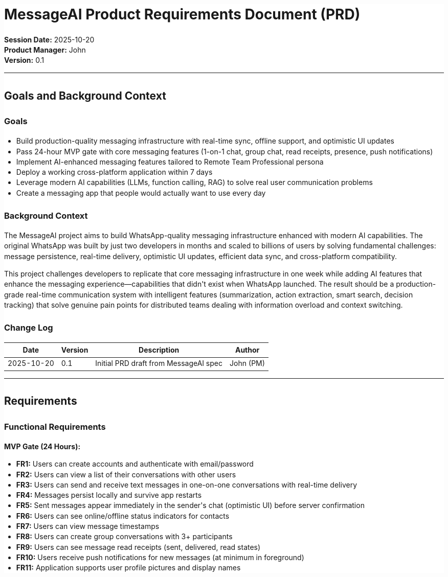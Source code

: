 # MessageAI Product Requirements Document (PRD)

**Session Date:** 2025-10-20  
**Product Manager:** John  
**Version:** 0.1

---

## Goals and Background Context

### Goals

- Build production-quality messaging infrastructure with real-time sync, offline support, and optimistic UI updates
- Pass 24-hour MVP gate with core messaging features (1-on-1 chat, group chat, read receipts, presence, push notifications)
- Implement AI-enhanced messaging features tailored to Remote Team Professional persona
- Deploy a working cross-platform application within 7 days
- Leverage modern AI capabilities (LLMs, function calling, RAG) to solve real user communication problems
- Create a messaging app that people would actually want to use every day

### Background Context

The MessageAI project aims to build WhatsApp-quality messaging infrastructure enhanced with modern AI capabilities. The original WhatsApp was built by just two developers in months and scaled to billions of users by solving fundamental challenges: message persistence, real-time delivery, optimistic UI updates, efficient data sync, and cross-platform compatibility.

This project challenges developers to replicate that core messaging infrastructure in one week while adding AI features that enhance the messaging experience—capabilities that didn't exist when WhatsApp launched. The result should be a production-grade real-time communication system with intelligent features (summarization, action extraction, smart search, decision tracking) that solve genuine pain points for distributed teams dealing with information overload and context switching.

### Change Log

| Date | Version | Description | Author |
|------|---------|-------------|--------|
| 2025-10-20 | 0.1 | Initial PRD draft from MessageAI spec | John (PM) |

---

## Requirements

### Functional Requirements

**MVP Gate (24 Hours):**

- **FR1:** Users can create accounts and authenticate with email/password
- **FR2:** Users can view a list of their conversations with other users
- **FR3:** Users can send and receive text messages in one-on-one conversations with real-time delivery
- **FR4:** Messages persist locally and survive app restarts
- **FR5:** Sent messages appear immediately in the sender's chat (optimistic UI) before server confirmation
- **FR6:** Users can see online/offline status indicators for contacts
- **FR7:** Users can view message timestamps
- **FR8:** Users can create group conversations with 3+ participants
- **FR9:** Users can see message read receipts (sent, delivered, read states)
- **FR10:** Users receive push notifications for new messages (at minimum in foreground)
- **FR11:** Application supports user profile pictures and display names
